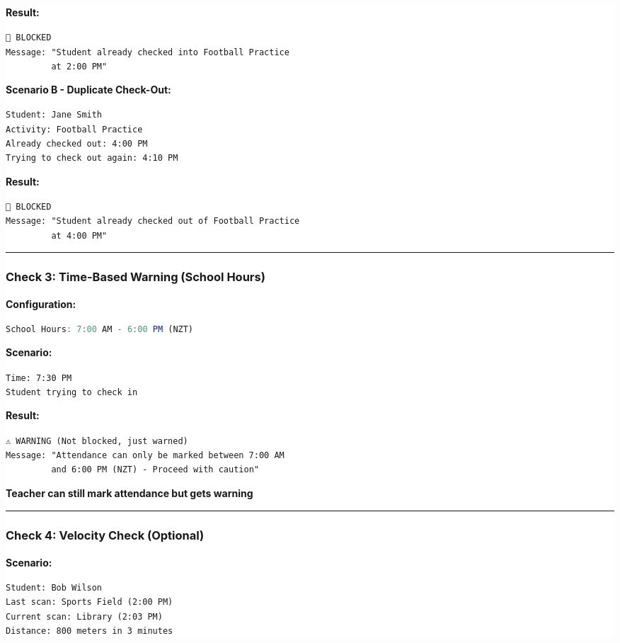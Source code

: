 **Result:**
```
🚨 BLOCKED
Message: "Student already checked into Football Practice 
         at 2:00 PM"
```

**Scenario B - Duplicate Check-Out:**
```
Student: Jane Smith
Activity: Football Practice
Already checked out: 4:00 PM
Trying to check out again: 4:10 PM
```

**Result:**
```
🚨 BLOCKED
Message: "Student already checked out of Football Practice 
         at 4:00 PM"
```

---

### Check 3: Time-Based Warning (School Hours)

**Configuration:**
```javascript
School Hours: 7:00 AM - 6:00 PM (NZT)
```

**Scenario:**
```
Time: 7:30 PM
Student trying to check in
```

**Result:**
```
⚠️ WARNING (Not blocked, just warned)
Message: "Attendance can only be marked between 7:00 AM 
         and 6:00 PM (NZT) - Proceed with caution"
```

**Teacher can still mark attendance but gets warning**

---

### Check 4: Velocity Check (Optional)

**Scenario:**
```
Student: Bob Wilson
Last scan: Sports Field (2:00 PM)
Current scan: Library (2:03 PM)
Distance: 800 meters in 3 minutes
```
